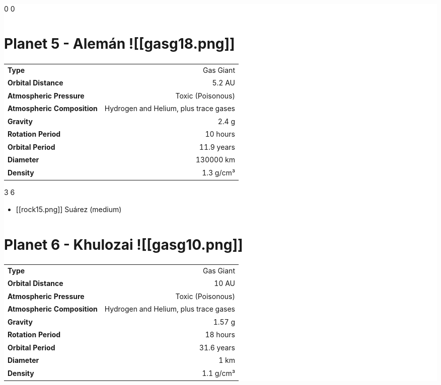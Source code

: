 

0
0



# Planet 5 - Alemán ![[gasg18.png]]
|                             |                           |
| --------------------------- | -------------------------:|
| **Type**                    |             Gas Giant |
| **Orbital Distance**        |   5.2 AU |
| **Atmospheric Pressure**    |       Toxic (Poisonous) |
| **Atmospheric Composition** |      Hydrogen and Helium, plus trace gases |
| **Gravity**                 |        2.4 g |
| **Rotation Period**         |  10 hours |
| **Orbital Period** | 11.9 years |
| **Diameter**                |      130000 km | 
| **Density**                 |    1.3 g/cm³ |



3
6

- [[rock15.png]] Suárez (medium)

# Planet 6 - Khulozai ![[gasg10.png]]
|                             |                           |
| --------------------------- | -------------------------:|
| **Type**                    |             Gas Giant |
| **Orbital Distance**        |   10 AU |
| **Atmospheric Pressure**    |       Toxic (Poisonous) |
| **Atmospheric Composition** |      Hydrogen and Helium, plus trace gases |
| **Gravity**                 |        1.57 g |
| **Rotation Period**         |  18 hours |
| **Orbital Period** | 31.6 years |
| **Diameter**                |      1 km | 
| **Density**                 |    1.1 g/cm³ |
